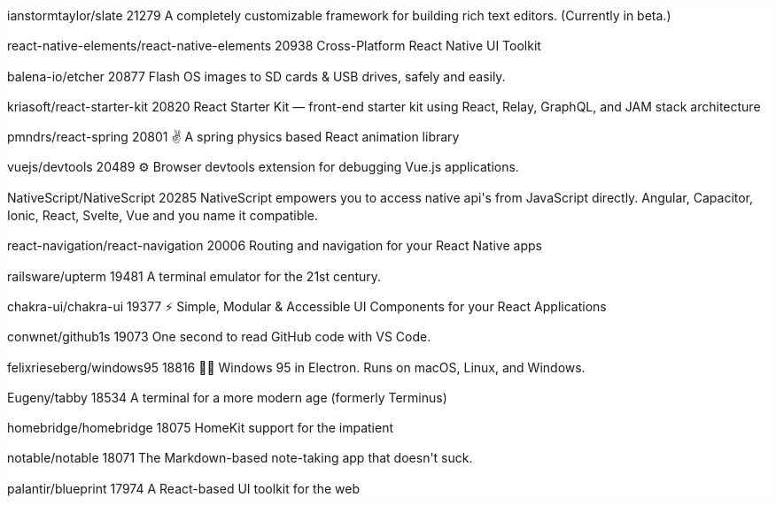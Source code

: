 
ianstormtaylor/slate                       21279
A completely customizable framework for building rich text editors. (Currently in beta.)


react-native-elements/react-native-elements 20938
Cross-Platform React Native UI Toolkit


balena-io/etcher                           20877
Flash OS images to SD cards & USB drives, safely and easily.


kriasoft/react-starter-kit                 20820
React Starter Kit — front-end starter kit using React, Relay, GraphQL, and JAM stack architecture


pmndrs/react-spring                        20801
✌️ A spring physics based React animation library


vuejs/devtools                             20489
⚙️ Browser devtools extension for debugging Vue.js applications.


NativeScript/NativeScript                  20285
NativeScript empowers you to access native api's from JavaScript directly. Angular, Capacitor, Ionic, React, Svelte, Vue and you name it compatible.


react-navigation/react-navigation          20006
Routing and navigation for your React Native apps


railsware/upterm                           19481
A terminal emulator for the 21st century.


chakra-ui/chakra-ui                        19377
⚡️ Simple, Modular & Accessible UI Components for your React Applications


conwnet/github1s                           19073
One second to read GitHub code with VS Code.


felixrieseberg/windows95                   18816
💩🚀 Windows 95 in Electron. Runs on macOS, Linux, and Windows.


Eugeny/tabby                               18534
A terminal for a more modern age (formerly Terminus)


homebridge/homebridge                      18075
HomeKit support for the impatient


notable/notable                            18071
The Markdown-based note-taking app that doesn't suck.


palantir/blueprint                         17974
A React-based UI toolkit for the web
